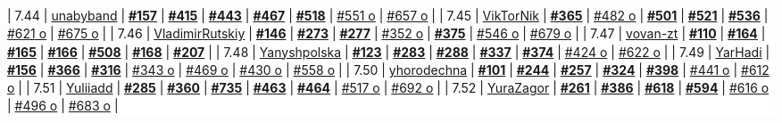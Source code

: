| 7.44 | [unabyband](https://github.com/kottans/frontend-2022-homeworks/pulls?q=is%3Apr+author%3Aunabyband) | [**#157**](https://github.com/kottans/frontend-2022-homeworks/pull/157) | [**#415**](https://github.com/kottans/frontend-2022-homeworks/pull/415) | [**#443**](https://github.com/kottans/frontend-2022-homeworks/pull/443) | [**#467**](https://github.com/kottans/frontend-2022-homeworks/pull/467) | [**#518**](https://github.com/kottans/frontend-2022-homeworks/pull/518) | [#551 o](https://github.com/kottans/frontend-2022-homeworks/pull/551) | [#657 o](https://github.com/kottans/frontend-2022-homeworks/pull/657) |
| 7.45 | [VikTorNik](https://github.com/kottans/frontend-2022-homeworks/pulls?q=is%3Apr+author%3AVikTorNik) | [**#365**](https://github.com/kottans/frontend-2022-homeworks/pull/365) | [#482 o](https://github.com/kottans/frontend-2022-homeworks/pull/482) | [**#501**](https://github.com/kottans/frontend-2022-homeworks/pull/501) | [**#521**](https://github.com/kottans/frontend-2022-homeworks/pull/521) | [**#536**](https://github.com/kottans/frontend-2022-homeworks/pull/536) | [#621 o](https://github.com/kottans/frontend-2022-homeworks/pull/621) | [#675 o](https://github.com/kottans/frontend-2022-homeworks/pull/675) |
| 7.46 | [VladimirRutskiy](https://github.com/kottans/frontend-2022-homeworks/pulls?q=is%3Apr+author%3AVladimirRutskiy) | [**#146**](https://github.com/kottans/frontend-2022-homeworks/pull/146) | [**#273**](https://github.com/kottans/frontend-2022-homeworks/pull/273) | [**#277**](https://github.com/kottans/frontend-2022-homeworks/pull/277) | [#352 o](https://github.com/kottans/frontend-2022-homeworks/pull/352) | [**#375**](https://github.com/kottans/frontend-2022-homeworks/pull/375) | [#546 o](https://github.com/kottans/frontend-2022-homeworks/pull/546) | [#679 o](https://github.com/kottans/frontend-2022-homeworks/pull/679) |
| 7.47 | [vovan-zt](https://github.com/kottans/frontend-2022-homeworks/pulls?q=is%3Apr+author%3Avovan-zt) | [**#110**](https://github.com/kottans/frontend-2022-homeworks/pull/110) | [**#164**](https://github.com/kottans/frontend-2022-homeworks/pull/164) | [**#165**](https://github.com/kottans/frontend-2022-homeworks/pull/165) | [**#166**](https://github.com/kottans/frontend-2022-homeworks/pull/166) | [**#508**](https://github.com/kottans/frontend-2022-homeworks/pull/508) | [**#168**](https://github.com/kottans/frontend-2022-homeworks/pull/168) | [**#207**](https://github.com/kottans/frontend-2022-homeworks/pull/207) |
| 7.48 | [Yanyshpolska](https://github.com/kottans/frontend-2022-homeworks/pulls?q=is%3Apr+author%3AYanyshpolska) | [**#123**](https://github.com/kottans/frontend-2022-homeworks/pull/123) | [**#283**](https://github.com/kottans/frontend-2022-homeworks/pull/283) | [**#288**](https://github.com/kottans/frontend-2022-homeworks/pull/288) | [**#337**](https://github.com/kottans/frontend-2022-homeworks/pull/337) | [**#374**](https://github.com/kottans/frontend-2022-homeworks/pull/374) | [#424 o](https://github.com/kottans/frontend-2022-homeworks/pull/424) | [#622 o](https://github.com/kottans/frontend-2022-homeworks/pull/622) |
| 7.49 | [YarHadi](https://github.com/kottans/frontend-2022-homeworks/pulls?q=is%3Apr+author%3AYarHadi) | [**#156**](https://github.com/kottans/frontend-2022-homeworks/pull/156) | [**#366**](https://github.com/kottans/frontend-2022-homeworks/pull/366) | [**#316**](https://github.com/kottans/frontend-2022-homeworks/pull/316) | [#343 o](https://github.com/kottans/frontend-2022-homeworks/pull/343) | [#469 o](https://github.com/kottans/frontend-2022-homeworks/pull/469) | [#430 o](https://github.com/kottans/frontend-2022-homeworks/pull/430) | [#558 o](https://github.com/kottans/frontend-2022-homeworks/pull/558) |
| 7.50 | [yhorodechna](https://github.com/kottans/frontend-2022-homeworks/pulls?q=is%3Apr+author%3Ayhorodechna) | [**#101**](https://github.com/kottans/frontend-2022-homeworks/pull/101) | [**#244**](https://github.com/kottans/frontend-2022-homeworks/pull/244) | [**#257**](https://github.com/kottans/frontend-2022-homeworks/pull/257) | [**#324**](https://github.com/kottans/frontend-2022-homeworks/pull/324) | [**#398**](https://github.com/kottans/frontend-2022-homeworks/pull/398) | [#441 o](https://github.com/kottans/frontend-2022-homeworks/pull/441) | [#612 o](https://github.com/kottans/frontend-2022-homeworks/pull/612) |
| 7.51 | [Yuliiadd](https://github.com/kottans/frontend-2022-homeworks/pulls?q=is%3Apr+author%3AYuliiadd) | [**#285**](https://github.com/kottans/frontend-2022-homeworks/pull/285) | [**#360**](https://github.com/kottans/frontend-2022-homeworks/pull/360) | [**#735**](https://github.com/kottans/frontend-2022-homeworks/pull/735) | [**#463**](https://github.com/kottans/frontend-2022-homeworks/pull/463) | [**#464**](https://github.com/kottans/frontend-2022-homeworks/pull/464) | [#517 o](https://github.com/kottans/frontend-2022-homeworks/pull/517) | [#692 o](https://github.com/kottans/frontend-2022-homeworks/pull/692) |
| 7.52 | [YuraZagor](https://github.com/kottans/frontend-2022-homeworks/pulls?q=is%3Apr+author%3AYuraZagor) | [**#261**](https://github.com/kottans/frontend-2022-homeworks/pull/261) | [**#386**](https://github.com/kottans/frontend-2022-homeworks/pull/386) | [**#618**](https://github.com/kottans/frontend-2022-homeworks/pull/618) | [**#594**](https://github.com/kottans/frontend-2022-homeworks/pull/594) | [#616 o](https://github.com/kottans/frontend-2022-homeworks/pull/616) | [#496 o](https://github.com/kottans/frontend-2022-homeworks/pull/496) | [#683 o](https://github.com/kottans/frontend-2022-homeworks/pull/683) |